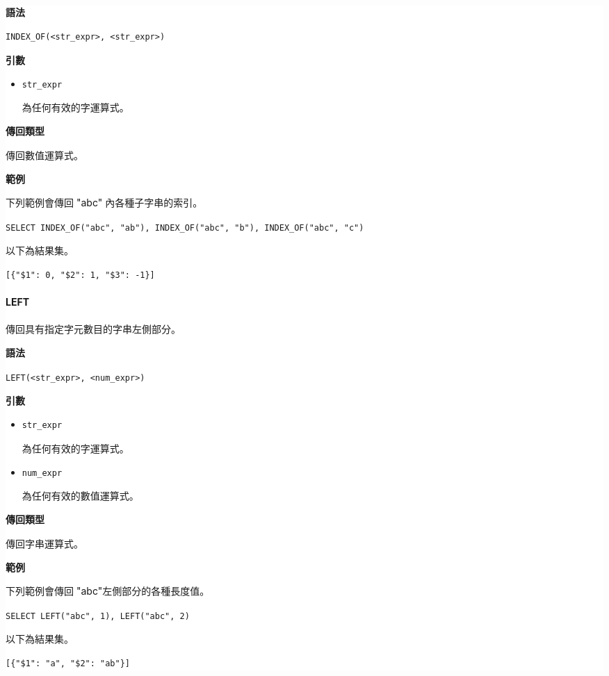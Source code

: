  **語法**  
  
```  
INDEX_OF(<str_expr>, <str_expr>)  
```  
  
 **引數**  
  
-   `str_expr`  
  
     為任何有效的字運算式。  
  
 **傳回類型**  
  
 傳回數值運算式。  
  
 **範例**  
  
 下列範例會傳回 "abc" 內各種子字串的索引。  
  
```  
SELECT INDEX_OF("abc", "ab"), INDEX_OF("abc", "b"), INDEX_OF("abc", "c")  
```  
  
 以下為結果集。  
  
```  
[{"$1": 0, "$2": 1, "$3": -1}]  
```  
  
####  <a name="bk_left"></a> LEFT  
 傳回具有指定字元數目的字串左側部分。  
  
 **語法**  
  
```  
LEFT(<str_expr>, <num_expr>)  
```  
  
 **引數**  
  
-   `str_expr`  
  
     為任何有效的字運算式。  
  
-   `num_expr`  
  
     為任何有效的數值運算式。  
  
 **傳回類型**  
  
 傳回字串運算式。  
  
 **範例**  
  
 下列範例會傳回 "abc"左側部分的各種長度值。  
  
```  
SELECT LEFT("abc", 1), LEFT("abc", 2)  
```  
  
 以下為結果集。  
  
```  
[{"$1": "a", "$2": "ab"}]  
```  
  